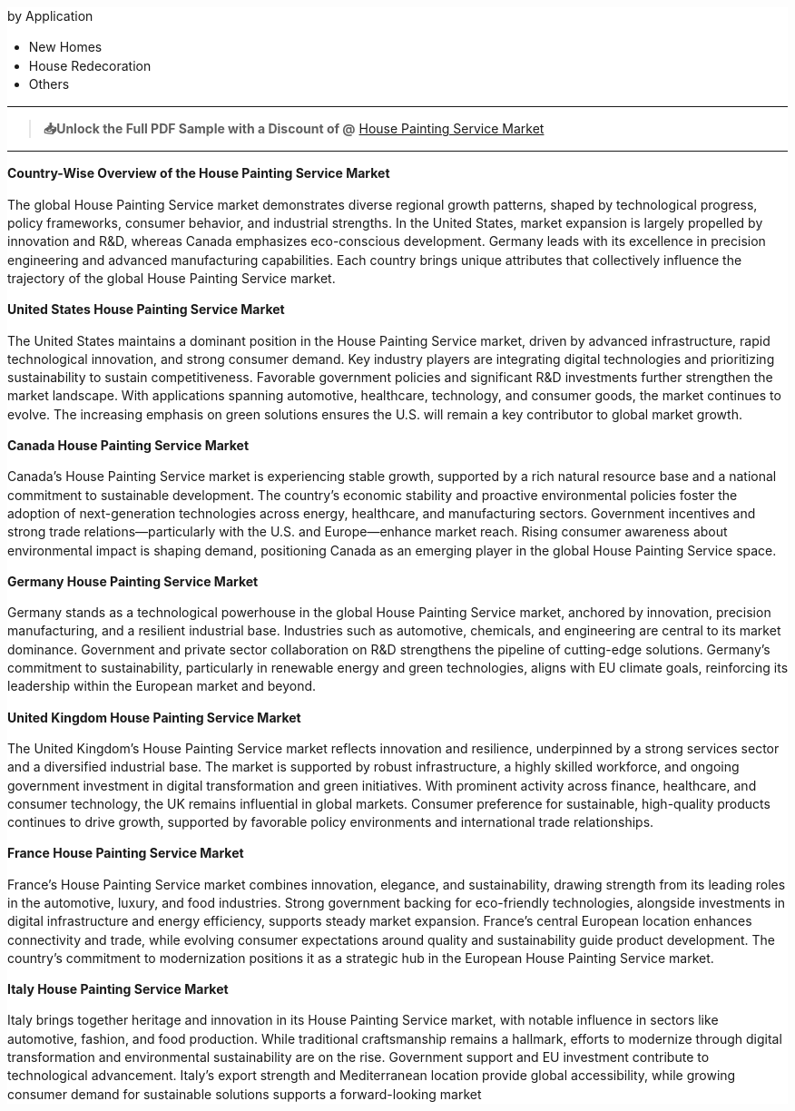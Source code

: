 by Application</h3><ul><li>New Homes</li><li>House Redecoration</li><li>Others</li></ul></p><hr /><blockquote><p><strong>📥Unlock the Full PDF Sample with a Discount of @</strong> <a href="https://www.marketresearchintellect.com/ask-for-discount/?rid=1054756&amp;utm_source=Github-April&amp;utm_medium=041">House Painting Service Market</a></p></blockquote><hr /><p class="" data-start="217" data-end="261"><strong data-start="217" data-end="261">Country-Wise Overview of the House Painting Service Market</strong></p><p class="" data-start="263" data-end="774">The global House Painting Service market demonstrates diverse regional growth patterns, shaped by technological progress, policy frameworks, consumer behavior, and industrial strengths. In the United States, market expansion is largely propelled by innovation and R&amp;D, whereas Canada emphasizes eco-conscious development. Germany leads with its excellence in precision engineering and advanced manufacturing capabilities. Each country brings unique attributes that collectively influence the trajectory of the global House Painting Service market.</p><p class="" data-start="776" data-end="1421"><strong data-start="776" data-end="805">United States House Painting Service Market</strong></p><p class="" data-start="776" data-end="1421">The United States maintains a dominant position in the House Painting Service market, driven by advanced infrastructure, rapid technological innovation, and strong consumer demand. Key industry players are integrating digital technologies and prioritizing sustainability to sustain competitiveness. Favorable government policies and significant R&amp;D investments further strengthen the market landscape. With applications spanning automotive, healthcare, technology, and consumer goods, the market continues to evolve. The increasing emphasis on green solutions ensures the U.S. will remain a key contributor to global market growth.</p><p class="" data-start="1423" data-end="2019"><strong data-start="1423" data-end="1445">Canada House Painting Service Market</strong></p><p class="" data-start="1423" data-end="2019">Canada&rsquo;s House Painting Service market is experiencing stable growth, supported by a rich natural resource base and a national commitment to sustainable development. The country&rsquo;s economic stability and proactive environmental policies foster the adoption of next-generation technologies across energy, healthcare, and manufacturing sectors. Government incentives and strong trade relations&mdash;particularly with the U.S. and Europe&mdash;enhance market reach. Rising consumer awareness about environmental impact is shaping demand, positioning Canada as an emerging player in the global House Painting Service space.</p><p class="" data-start="2021" data-end="2591"><strong data-start="2021" data-end="2044">Germany House Painting Service Market</strong></p><p class="" data-start="2021" data-end="2591">Germany stands as a technological powerhouse in the global House Painting Service market, anchored by innovation, precision manufacturing, and a resilient industrial base. Industries such as automotive, chemicals, and engineering are central to its market dominance. Government and private sector collaboration on R&amp;D strengthens the pipeline of cutting-edge solutions. Germany&rsquo;s commitment to sustainability, particularly in renewable energy and green technologies, aligns with EU climate goals, reinforcing its leadership within the European market and beyond.</p><p class="" data-start="2593" data-end="3221"><strong data-start="2593" data-end="2623">United Kingdom House Painting Service Market</strong></p><p class="" data-start="2593" data-end="3221">The United Kingdom&rsquo;s House Painting Service market reflects innovation and resilience, underpinned by a strong services sector and a diversified industrial base. The market is supported by robust infrastructure, a highly skilled workforce, and ongoing government investment in digital transformation and green initiatives. With prominent activity across finance, healthcare, and consumer technology, the UK remains influential in global markets. Consumer preference for sustainable, high-quality products continues to drive growth, supported by favorable policy environments and international trade relationships.</p><p class="" data-start="3223" data-end="3838"><strong data-start="3223" data-end="3245">France House Painting Service Market</strong></p><p class="" data-start="3223" data-end="3838">France&rsquo;s House Painting Service market combines innovation, elegance, and sustainability, drawing strength from its leading roles in the automotive, luxury, and food industries. Strong government backing for eco-friendly technologies, alongside investments in digital infrastructure and energy efficiency, supports steady market expansion. France&rsquo;s central European location enhances connectivity and trade, while evolving consumer expectations around quality and sustainability guide product development. The country&rsquo;s commitment to modernization positions it as a strategic hub in the European House Painting Service market.</p><p class="" data-start="3840" data-end="4422"><strong data-start="3840" data-end="3861">Italy House Painting Service Market</strong></p><p class="" data-start="3840" data-end="4422">Italy brings together heritage and innovation in its House Painting Service market, with notable influence in sectors like automotive, fashion, and food production. While traditional craftsmanship remains a hallmark, efforts to modernize through digital transformation and environmental sustainability are on the rise. Government support and EU investment contribute to technological advancement. Italy&rsquo;s export strength and Mediterranean location provide global accessibility, while growing consumer demand for sustainable solutions supports a forward-looking market